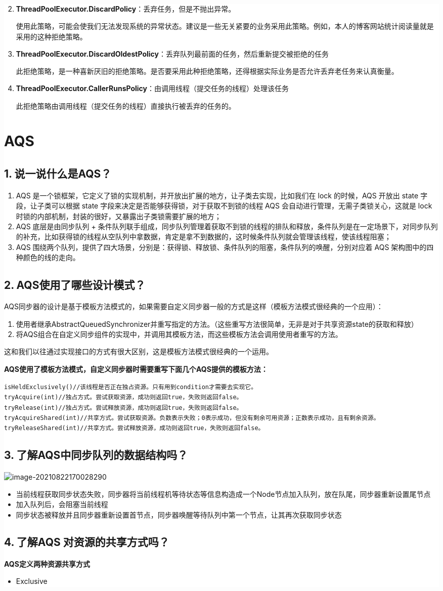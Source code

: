 2. **ThreadPoolExecutor.DiscardPolicy**：丢弃任务，但是不抛出异常。

   使用此策略，可能会使我们无法发现系统的异常状态。建议是一些无关紧要的业务采用此策略。例如，本人的博客网站统计阅读量就是采用的这种拒绝策略。

3. **ThreadPoolExecutor.DiscardOldestPolicy**：丢弃队列最前面的任务，然后重新提交被拒绝的任务

   此拒绝策略，是一种喜新厌旧的拒绝策略。是否要采用此种拒绝策略，还得根据实际业务是否允许丢弃老任务来认真衡量。

4. **ThreadPoolExecutor.CallerRunsPolicy**：由调用线程（提交任务的线程）处理该任务

   此拒绝策略由调用线程（提交任务的线程）直接执行被丢弃的任务的。

# AQS

## 1. 说一说什么是AQS？

1. AQS 是一个锁框架，它定义了锁的实现机制，并开放出扩展的地方，让子类去实现，比如我们在 lock 的时候，AQS 开放出 state 字段，让子类可以根据 state 字段来决定是否能够获得锁，对于获取不到锁的线程 AQS 会自动进行管理，无需子类锁关心，这就是 lock 时锁的内部机制，封装的很好，又暴露出子类锁需要扩展的地方；
2. AQS 底层是由同步队列 + 条件队列联手组成，同步队列管理着获取不到锁的线程的排队和释放，条件队列是在一定场景下，对同步队列的补充，比如获得锁的线程从空队列中拿数据，肯定是拿不到数据的，这时候条件队列就会管理该线程，使该线程阻塞；
3. AQS 围绕两个队列，提供了四大场景，分别是：获得锁、释放锁、条件队列的阻塞，条件队列的唤醒，分别对应着 AQS 架构图中的四种颜色的线的走向。

## 2. AQS使用了哪些设计模式？

AQS同步器的设计是基于模板方法模式的，如果需要自定义同步器一般的方式是这样（模板方法模式很经典的一个应用）：

1. 使用者继承AbstractQueuedSynchronizer并重写指定的方法。（这些重写方法很简单，无非是对于共享资源state的获取和释放）
2. 将AQS组合在自定义同步组件的实现中，并调用其模板方法，而这些模板方法会调用使用者重写的方法。

这和我们以往通过实现接口的方式有很大区别，这是模板方法模式很经典的一个运用。

**AQS使用了模板方法模式，自定义同步器时需要重写下面几个AQS提供的模板方法：**

```
isHeldExclusively()//该线程是否正在独占资源。只有用到condition才需要去实现它。
tryAcquire(int)//独占方式。尝试获取资源，成功则返回true，失败则返回false。
tryRelease(int)//独占方式。尝试释放资源，成功则返回true，失败则返回false。
tryAcquireShared(int)//共享方式。尝试获取资源。负数表示失败；0表示成功，但没有剩余可用资源；正数表示成功，且有剩余资源。
tryReleaseShared(int)//共享方式。尝试释放资源，成功则返回true，失败则返回false。
```

## 3. 了解AQS中同步队列的数据结构吗？

![image-20210822170028290](http://blog-img.coolsen.cn/img/image-20210822170028290.png)

- 当前线程获取同步状态失败，同步器将当前线程机等待状态等信息构造成一个Node节点加入队列，放在队尾，同步器重新设置尾节点
- 加入队列后，会阻塞当前线程
- 同步状态被释放并且同步器重新设置首节点，同步器唤醒等待队列中第一个节点，让其再次获取同步状态

##  4. 了解AQS 对资源的共享方式吗？

**AQS定义两种资源共享方式**

- Exclusive
